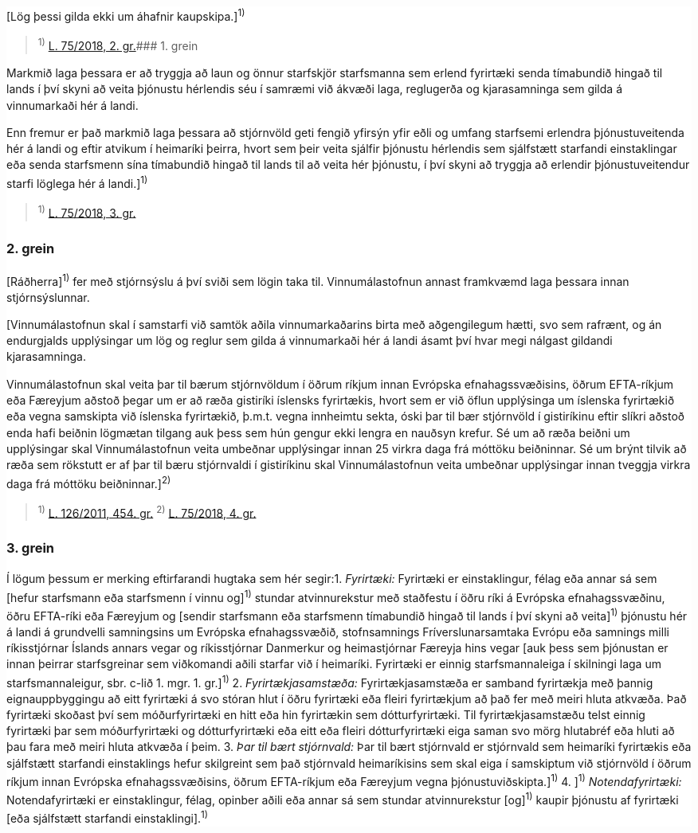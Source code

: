 [Lög þessi gilda ekki um áhafnir kaupskipa.]<sup>1)</sup> 

> <sup>1)</sup> [L. 75/2018, 2. gr.](https://althingi.is/altext/stjt/2018.075.html)### 1. grein



Markmið laga þessara er að tryggja að laun og önnur starfskjör starfsmanna sem erlend fyrirtæki senda tímabundið hingað til lands í því skyni að veita þjónustu hérlendis séu í samræmi við ákvæði laga, reglugerða og kjarasamninga sem gilda á vinnumarkaði hér á landi.

Enn fremur er það markmið laga þessara að stjórnvöld geti fengið yfirsýn yfir eðli og umfang starfsemi erlendra þjónustuveitenda hér á landi og eftir atvikum í heimaríki þeirra, hvort sem þeir veita sjálfir þjónustu hérlendis sem sjálfstætt starfandi einstaklingar eða senda starfsmenn sína tímabundið hingað til lands til að veita hér þjónustu, í því skyni að tryggja að erlendir þjónustuveitendur starfi löglega hér á landi.]<sup>1)</sup> 

> <sup>1)</sup> [L. 75/2018, 3. gr.](https://althingi.is/altext/stjt/2018.075.html)

### 2. grein



[Ráðherra]<sup>1)</sup> fer með stjórnsýslu á því sviði sem lögin taka til. Vinnumálastofnun annast framkvæmd laga þessara innan stjórnsýslunnar.

[Vinnumálastofnun skal í samstarfi við samtök aðila vinnumarkaðarins birta með aðgengilegum hætti, svo sem rafrænt, og án endurgjalds upplýsingar um lög og reglur sem gilda á vinnumarkaði hér á landi ásamt því hvar megi nálgast gildandi kjarasamninga.

Vinnumálastofnun skal veita þar til bærum stjórnvöldum í öðrum ríkjum innan Evrópska efnahagssvæðisins, öðrum EFTA-ríkjum eða Færeyjum aðstoð þegar um er að ræða gistiríki íslensks fyrirtækis, hvort sem er við öflun upplýsinga um íslenska fyrirtækið eða vegna samskipta við íslenska fyrirtækið, þ.m.t. vegna innheimtu sekta, óski þar til bær stjórnvöld í gistiríkinu eftir slíkri aðstoð enda hafi beiðnin lögmætan tilgang auk þess sem hún gengur ekki lengra en nauðsyn krefur. Sé um að ræða beiðni um upplýsingar skal Vinnumálastofnun veita umbeðnar upplýsingar innan 25 virkra daga frá móttöku beiðninnar. Sé um brýnt tilvik að ræða sem rökstutt er af þar til bæru stjórnvaldi í gistiríkinu skal Vinnumálastofnun veita umbeðnar upplýsingar innan tveggja virkra daga frá móttöku beiðninnar.]<sup>2)</sup> 

> <sup>1)</sup> [L. 126/2011, 454. gr.](https://althingi.is/altext/stjt/2011.126.html) <sup>2)</sup> [L. 75/2018, 4. gr.](https://althingi.is/altext/stjt/2018.075.html)

### 3. grein



Í lögum þessum er merking eftirfarandi hugtaka sem hér segir:1. _Fyrirtæki:_ Fyrirtæki er einstaklingur, félag eða annar sá sem [hefur starfsmann eða starfsmenn í vinnu og]<sup>1)</sup> stundar atvinnurekstur með staðfestu í öðru ríki á Evrópska efnahagssvæðinu, öðru EFTA-ríki eða Færeyjum og [sendir starfsmann eða starfsmenn tímabundið hingað til lands í því skyni að veita]<sup>1)</sup> þjónustu hér á landi á grundvelli samningsins um Evrópska efnahagssvæðið, stofnsamnings Fríverslunarsamtaka Evrópu eða samnings milli ríkisstjórnar Íslands annars vegar og ríkisstjórnar Danmerkur og heimastjórnar Færeyja hins vegar [auk þess sem þjónustan er innan þeirrar starfsgreinar sem viðkomandi aðili starfar við í heimaríki. Fyrirtæki er einnig starfsmannaleiga í skilningi laga um starfsmannaleigur, sbr. c-lið 1. mgr. 1. gr.]<sup>1)</sup> 
2. _Fyrirtækjasamstæða:_ Fyrirtækjasamstæða er samband fyrirtækja með þannig eignauppbyggingu að eitt fyrirtæki á svo stóran hlut í öðru fyrirtæki eða fleiri fyrirtækjum að það fer með meiri hluta atkvæða. Það fyrirtæki skoðast því sem móðurfyrirtæki en hitt eða hin fyrirtækin sem dótturfyrirtæki. Til fyrirtækjasamstæðu telst einnig fyrirtæki þar sem móðurfyrirtæki og dótturfyrirtæki eða eitt eða fleiri dótturfyrirtæki eiga saman svo mörg hlutabréf eða hluti að þau fara með meiri hluta atkvæða í þeim.
3. _Þar til bært stjórnvald:_ Þar til bært stjórnvald er stjórnvald sem heimaríki fyrirtækis eða sjálfstætt starfandi einstaklings hefur skilgreint sem það stjórnvald heimaríkisins sem skal eiga í samskiptum við stjórnvöld í öðrum ríkjum innan Evrópska efnahagssvæðisins, öðrum EFTA-ríkjum eða Færeyjum vegna þjónustuviðskipta.]<sup>1)</sup> 
4. ]<sup>1)</sup> _Notendafyrirtæki:_ Notendafyrirtæki er einstaklingur, félag, opinber aðili eða annar sá sem stundar atvinnurekstur [og]<sup>1)</sup> kaupir þjónustu af fyrirtæki [eða sjálfstætt starfandi einstaklingi].<sup>1)</sup> 